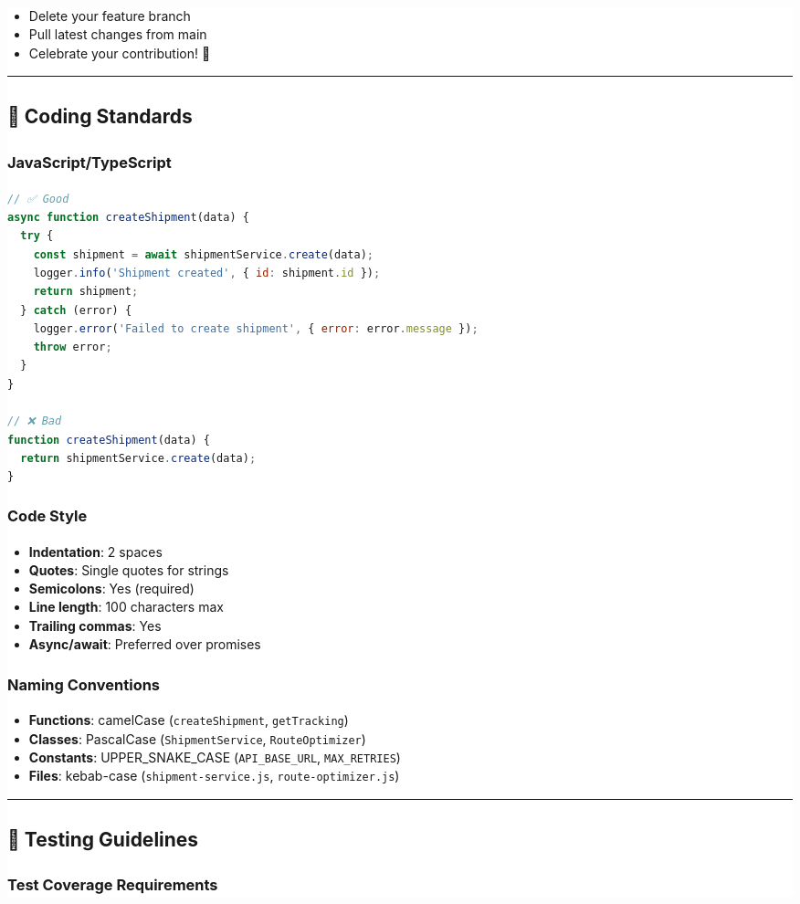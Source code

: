 - Delete your feature branch
- Pull latest changes from main
- Celebrate your contribution! 🎉

---

## 📏 **Coding Standards**

### **JavaScript/TypeScript**

```javascript
// ✅ Good
async function createShipment(data) {
  try {
    const shipment = await shipmentService.create(data);
    logger.info('Shipment created', { id: shipment.id });
    return shipment;
  } catch (error) {
    logger.error('Failed to create shipment', { error: error.message });
    throw error;
  }
}

// ❌ Bad
function createShipment(data) {
  return shipmentService.create(data);
}
```

### **Code Style**

- **Indentation**: 2 spaces
- **Quotes**: Single quotes for strings
- **Semicolons**: Yes (required)
- **Line length**: 100 characters max
- **Trailing commas**: Yes
- **Async/await**: Preferred over promises

### **Naming Conventions**

- **Functions**: camelCase (`createShipment`, `getTracking`)
- **Classes**: PascalCase (`ShipmentService`, `RouteOptimizer`)
- **Constants**: UPPER_SNAKE_CASE (`API_BASE_URL`, `MAX_RETRIES`)
- **Files**: kebab-case (`shipment-service.js`, `route-optimizer.js`)

---

## 🧪 **Testing Guidelines**

### **Test Coverage Requirements**
